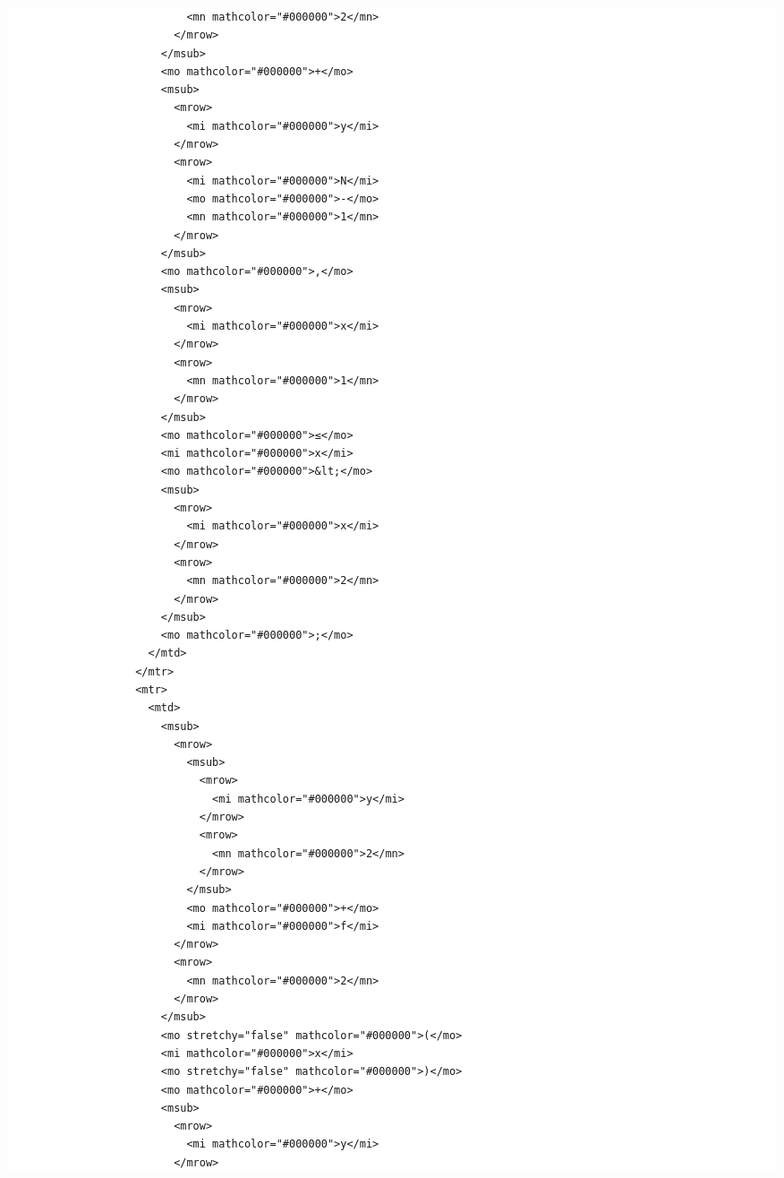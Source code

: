                                 <mn mathcolor="#000000">2</mn>
                              </mrow>
                            </msub>
                            <mo mathcolor="#000000">+</mo>
                            <msub>
                              <mrow>
                                <mi mathcolor="#000000">y</mi>
                              </mrow>
                              <mrow>
                                <mi mathcolor="#000000">N</mi>
                                <mo mathcolor="#000000">-</mo>
                                <mn mathcolor="#000000">1</mn>
                              </mrow>
                            </msub>
                            <mo mathcolor="#000000">,</mo>
                            <msub>
                              <mrow>
                                <mi mathcolor="#000000">x</mi>
                              </mrow>
                              <mrow>
                                <mn mathcolor="#000000">1</mn>
                              </mrow>
                            </msub>
                            <mo mathcolor="#000000">≤</mo>
                            <mi mathcolor="#000000">x</mi>
                            <mo mathcolor="#000000">&lt;</mo>
                            <msub>
                              <mrow>
                                <mi mathcolor="#000000">x</mi>
                              </mrow>
                              <mrow>
                                <mn mathcolor="#000000">2</mn>
                              </mrow>
                            </msub>
                            <mo mathcolor="#000000">;</mo>
                          </mtd>
                        </mtr>
                        <mtr>
                          <mtd>
                            <msub>
                              <mrow>
                                <msub>
                                  <mrow>
                                    <mi mathcolor="#000000">y</mi>
                                  </mrow>
                                  <mrow>
                                    <mn mathcolor="#000000">2</mn>
                                  </mrow>
                                </msub>
                                <mo mathcolor="#000000">+</mo>
                                <mi mathcolor="#000000">f</mi>
                              </mrow>
                              <mrow>
                                <mn mathcolor="#000000">2</mn>
                              </mrow>
                            </msub>
                            <mo stretchy="false" mathcolor="#000000">(</mo>
                            <mi mathcolor="#000000">x</mi>
                            <mo stretchy="false" mathcolor="#000000">)</mo>
                            <mo mathcolor="#000000">+</mo>
                            <msub>
                              <mrow>
                                <mi mathcolor="#000000">y</mi>
                              </mrow>